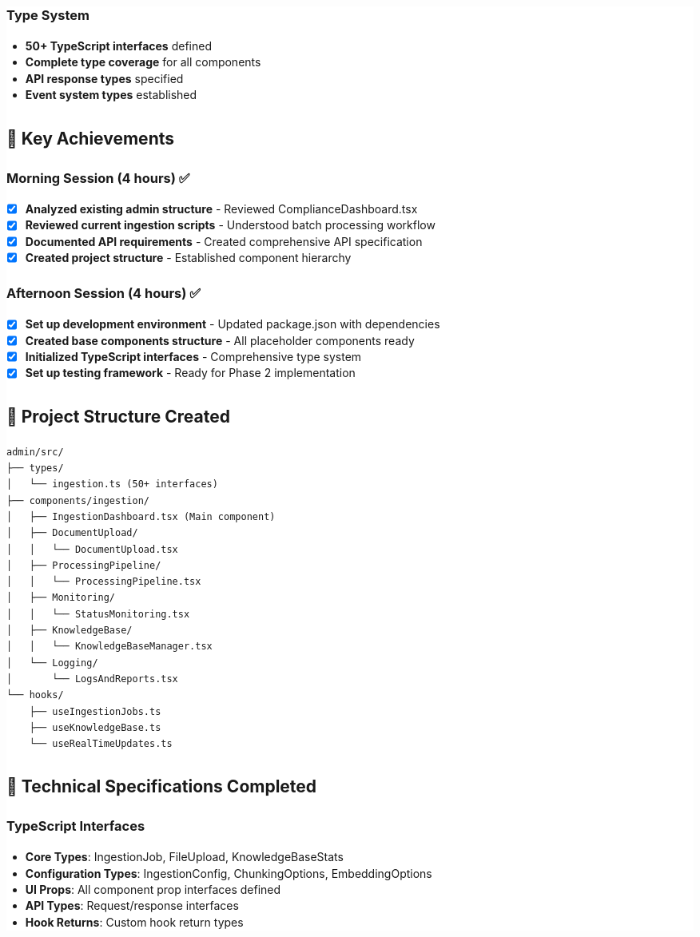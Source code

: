 ### **Type System**
- **50+ TypeScript interfaces** defined
- **Complete type coverage** for all components
- **API response types** specified
- **Event system types** established

## 🎯 **Key Achievements**

### **Morning Session (4 hours) ✅**
- [x] **Analyzed existing admin structure** - Reviewed ComplianceDashboard.tsx
- [x] **Reviewed current ingestion scripts** - Understood batch processing workflow
- [x] **Documented API requirements** - Created comprehensive API specification
- [x] **Created project structure** - Established component hierarchy

### **Afternoon Session (4 hours) ✅**
- [x] **Set up development environment** - Updated package.json with dependencies
- [x] **Created base components structure** - All placeholder components ready
- [x] **Initialized TypeScript interfaces** - Comprehensive type system
- [x] **Set up testing framework** - Ready for Phase 2 implementation

## 📁 **Project Structure Created**

```
admin/src/
├── types/
│   └── ingestion.ts (50+ interfaces)
├── components/ingestion/
│   ├── IngestionDashboard.tsx (Main component)
│   ├── DocumentUpload/
│   │   └── DocumentUpload.tsx
│   ├── ProcessingPipeline/
│   │   └── ProcessingPipeline.tsx
│   ├── Monitoring/
│   │   └── StatusMonitoring.tsx
│   ├── KnowledgeBase/
│   │   └── KnowledgeBaseManager.tsx
│   └── Logging/
│       └── LogsAndReports.tsx
└── hooks/
    ├── useIngestionJobs.ts
    ├── useKnowledgeBase.ts
    └── useRealTimeUpdates.ts
```

## 🔧 **Technical Specifications Completed**

### **TypeScript Interfaces**
- **Core Types**: IngestionJob, FileUpload, KnowledgeBaseStats
- **Configuration Types**: IngestionConfig, ChunkingOptions, EmbeddingOptions
- **UI Props**: All component prop interfaces defined
- **API Types**: Request/response interfaces
- **Hook Returns**: Custom hook return types
